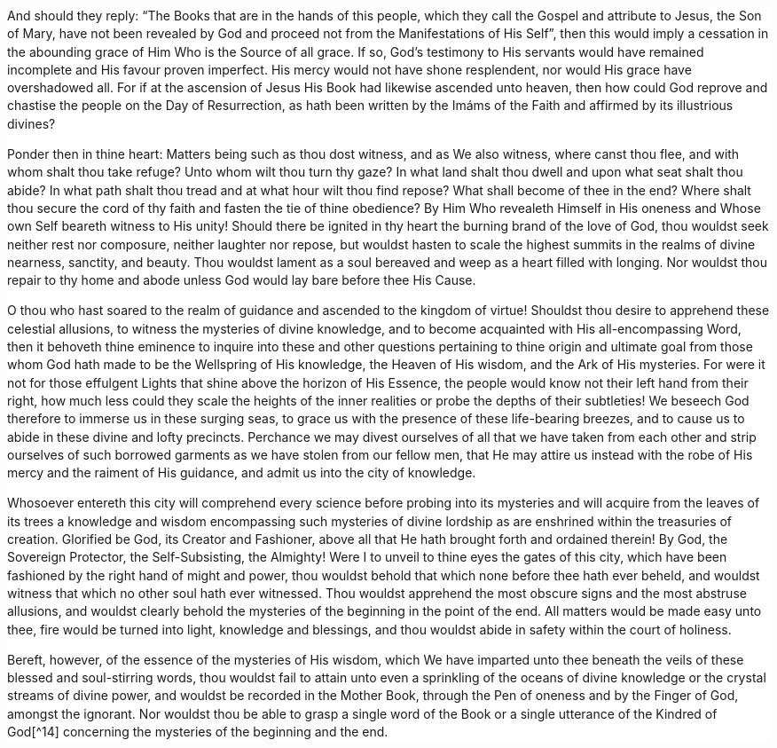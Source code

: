And should they reply: “The Books that are in the hands of this people, which they call the Gospel and attribute to Jesus, the Son of Mary, have not been revealed by God and proceed not from the Manifestations of His Self”, then this would imply a cessation in the abounding grace of Him Who is the Source of all grace. If so, God’s testimony to His servants would have remained incomplete and His favour proven imperfect. His mercy would not have shone resplendent, nor would His grace have overshadowed all. For if at the ascension of Jesus His Book had likewise ascended unto heaven, then how could God reprove and chastise the people on the Day of Resurrection, as hath been written by the Imáms of the Faith and affirmed by its illustrious divines?

Ponder then in thine heart: Matters being such as thou dost witness, and as We also witness, where canst thou flee, and with whom shalt thou take refuge? Unto whom wilt thou turn thy gaze? In what land shalt thou dwell and upon what seat shalt thou abide? In what path shalt thou tread and at what hour wilt thou find repose? What shall become of thee in the end? Where shalt thou secure the cord of thy faith and fasten the tie of thine obedience? By Him Who revealeth Himself in His oneness and Whose own Self beareth witness to His unity! Should there be ignited in thy heart the burning brand of the love of God, thou wouldst seek neither rest nor composure, neither laughter nor repose, but wouldst hasten to scale the highest summits in the realms of divine nearness, sanctity, and beauty. Thou wouldst lament as a soul bereaved and weep as a heart filled with longing. Nor wouldst thou repair to thy home and abode unless God would lay bare before thee His Cause.

O thou who hast soared to the realm of guidance and ascended to the kingdom of virtue! Shouldst thou desire to apprehend these celestial allusions, to witness the mysteries of divine knowledge, and to become acquainted with His all-encompassing Word, then it behoveth thine eminence to inquire into these and other questions pertaining to thine origin and ultimate goal from those whom God hath made to be the Wellspring of His knowledge, the Heaven of His wisdom, and the Ark of His mysteries. For were it not for those effulgent Lights that shine above the horizon of His Essence, the people would know not their left hand from their right, how much less could they scale the heights of the inner realities or probe the depths of their subtleties! We beseech God therefore to immerse us in these surging seas, to grace us with the presence of these life-bearing breezes, and to cause us to abide in these divine and lofty precincts. Perchance we may divest ourselves of all that we have taken from each other and strip ourselves of such borrowed garments as we have stolen from our fellow men, that He may attire us instead with the robe of His mercy and the raiment of His guidance, and admit us into the city of knowledge.

Whosoever entereth this city will comprehend every science before probing into its mysteries and will acquire from the leaves of its trees a knowledge and wisdom encompassing such mysteries of divine lordship as are enshrined within the treasuries of creation. Glorified be God, its Creator and Fashioner, above all that He hath brought forth and ordained therein! By God, the Sovereign Protector, the Self-Subsisting, the Almighty! Were I to unveil to thine eyes the gates of this city, which have been fashioned by the right hand of might and power, thou wouldst behold that which none before thee hath ever beheld, and wouldst witness that which no other soul hath ever witnessed. Thou wouldst apprehend the most obscure signs and the most abstruse allusions, and wouldst clearly behold the mysteries of the beginning in the point of the end. All matters would be made easy unto thee, fire would be turned into light, knowledge and blessings, and thou wouldst abide in safety within the court of holiness.

Bereft, however, of the essence of the mysteries of His wisdom, which We have imparted unto thee beneath the veils of these blessed and soul-stirring words, thou wouldst fail to attain unto even a sprinkling of the oceans of divine knowledge or the crystal streams of divine power, and wouldst be recorded in the Mother Book, through the Pen of oneness and by the Finger of God, amongst the ignorant. Nor wouldst thou be able to grasp a single word of the Book or a single utterance of the Kindred of God[^14] concerning the mysteries of the beginning and the end.
